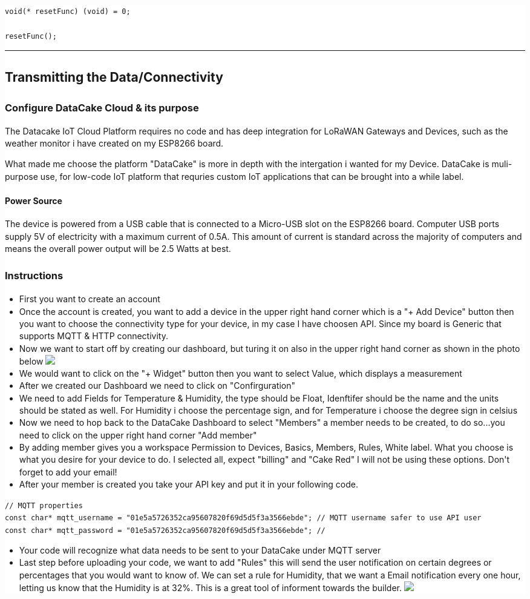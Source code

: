 ```phyton=
void(* resetFunc) (void) = 0;

resetFunc();
```


---

## Transmitting the Data/Connectivity
### Configure DataCake Cloud & its purpose

The Datacake IoT Cloud Platform requires no code and has deep integration for LoRaWAN Gateways and Devices, such as the weather monitor i have created on my ESP8266 board. 

What made me choose the platform "DataCake" is more in depth with the intergation i wanted for my Device. DataCake is muli-purpose use, for low-code IoT platform that requries custom IoT applications that can be brought into a while label. 

#### Power Source
The device is powered from a USB cable that is connected to a Micro-USB slot on the ESP8266 board. Computer USB ports supply 5V of electricity with a maximum current of 0.5A. This amount of current is standard across the majority of computers and means the overall power output will be 2.5 Watts at best. 

### Instructions
* First you want to create an account
* Once the account is created, you want to add a device in the upper right hand corner which is a "+ Add Device" button then you want to choose the connectivity type for your device, in my case I have choosen API. Since my board is Generic that supports MQTT & HTTP connectivity. 
* Now we want to start off by creating our dashboard, but turing it on also in the upper right hand corner as shown in the photo below
![](https://i.imgur.com/yGg0uAB.png)
* We would want to click on the "+ Widget" button then you want to select Value, which displays a measurement
* After we created our Dashboard we need to click on "Confirguration"
* We need to add Fields for Temperature & Humidity, the type should be Float, Idenftifer should be the name and the units should be stated as well. For Humidity i choose the percentage sign, and for Temperature i choose the degree sign in celsius 
* Now we need to hop back to the DataCake Dashboard to select "Members" a member needs to be created, to do so...you need to click on the upper right hand corner "Add member" 
* By adding member gives you a workspace Permission to Devices, Basics, Members, Rules, White label. What you choose is what you desire for your device to do. I selected all, expect "billing" and "Cake Red" I will not be using these options. Don't forget to add your email!
* After your member is created you take your API key and put it in your following code.
```phyton= 
// MQTT properties
const char* mqtt_username = "01e5a5726352ca95607820f69d5d5f3a3566ebde"; // MQTT username safer to use API user
const char* mqtt_password = "01e5a5726352ca95607820f69d5d5f3a3566ebde"; // 

``` 
* Your code will recognize what data needs to be sent to your DataCake under MQTT server
* Last step before uploading your code, we want to add "Rules" this will send the user notification on certain degrees or percentages that you would want to know of. We can set a rule for Humidity, that we want a Email notification every one hour, letting us know that the Humidity is at 32%. This is a great tool of informent towards the builder. 
![](https://i.imgur.com/r7g6I60.png)
